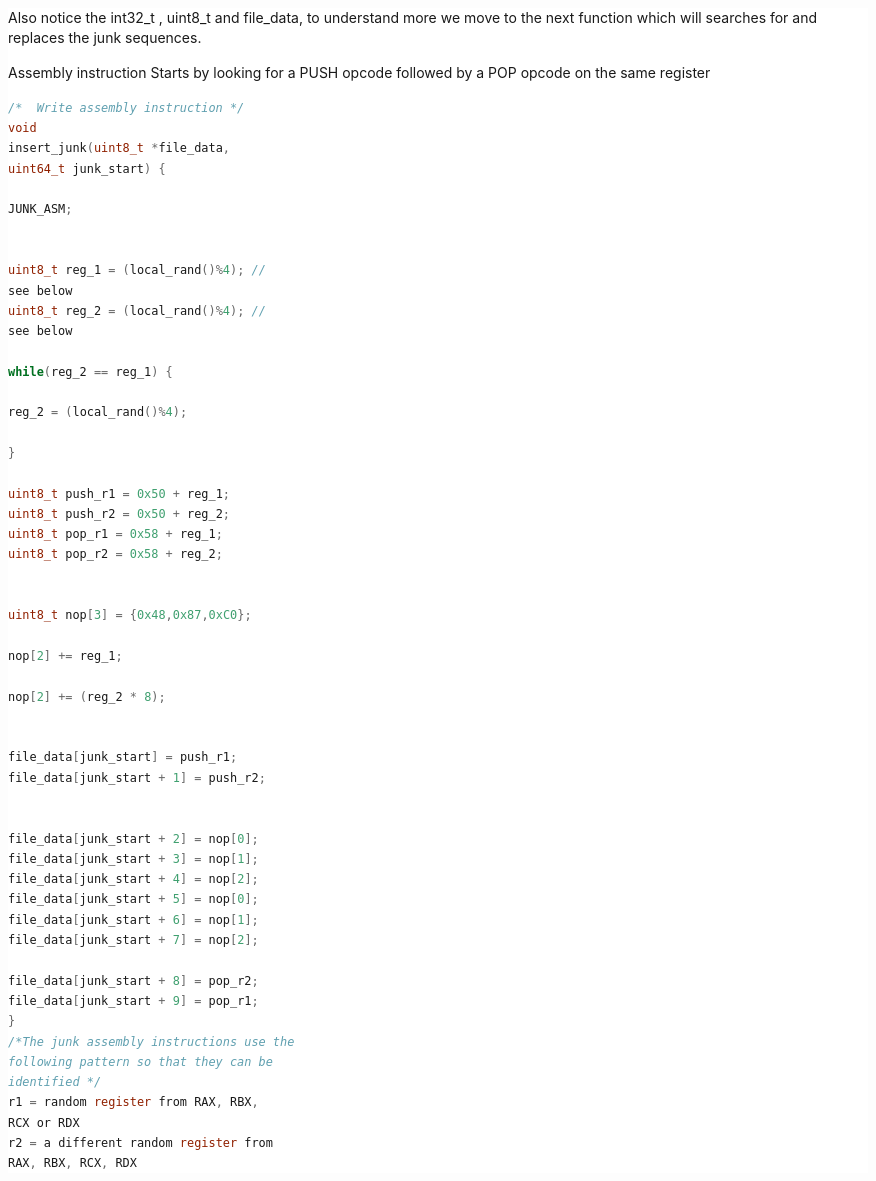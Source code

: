 Also notice the int32_t , uint8_t and 
file_data, to understand more we move 
to the next function which will 
searches for and replaces the junk 
sequences.

Assembly instruction
Starts by looking for a PUSH opcode 
followed by a POP opcode on the same 
register

```c
/*  Write assembly instruction */
void
insert_junk(uint8_t *file_data,
uint64_t junk_start) {

JUNK_ASM;


uint8_t reg_1 = (local_rand()%4); //
see below 
uint8_t reg_2 = (local_rand()%4); //
see below 

while(reg_2 == reg_1) {

reg_2 = (local_rand()%4);

}
 
uint8_t push_r1 = 0x50 + reg_1;
uint8_t push_r2 = 0x50 + reg_2;
uint8_t pop_r1 = 0x58 + reg_1;
uint8_t pop_r2 = 0x58 + reg_2;


uint8_t nop[3] = {0x48,0x87,0xC0};

nop[2] += reg_1;

nop[2] += (reg_2 * 8);


file_data[junk_start] = push_r1;
file_data[junk_start + 1] = push_r2;


file_data[junk_start + 2] = nop[0];
file_data[junk_start + 3] = nop[1];
file_data[junk_start + 4] = nop[2];
file_data[junk_start + 5] = nop[0];
file_data[junk_start + 6] = nop[1];
file_data[junk_start + 7] = nop[2];

file_data[junk_start + 8] = pop_r2;
file_data[junk_start + 9] = pop_r1;
}
/*The junk assembly instructions use the
following pattern so that they can be
identified */
r1 = random register from RAX, RBX,
RCX or RDX
r2 = a different random register from
RAX, RBX, RCX, RDX
```